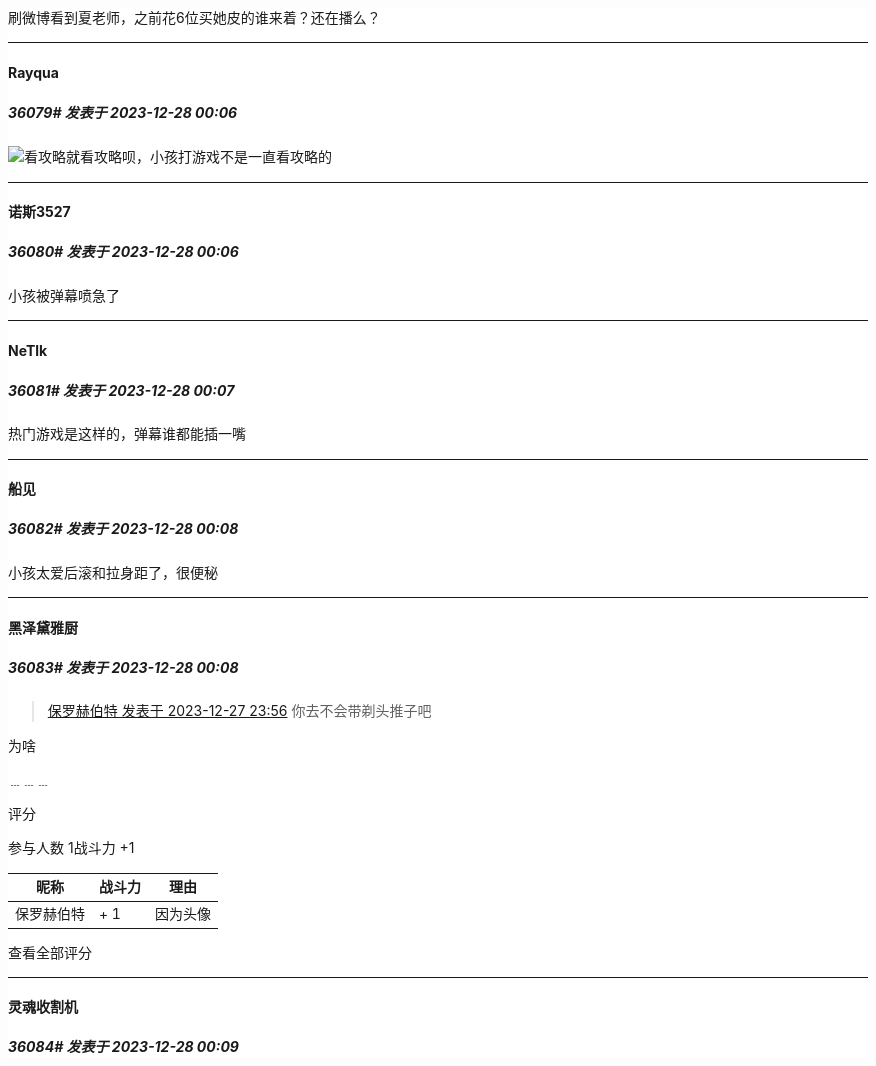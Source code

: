 刷微博看到夏老师，之前花6位买她皮的谁来着？还在播么？

*****

####  Rayqua  
##### 36079#       发表于 2023-12-28 00:06

<img src="https://static.saraba1st.com/image/smiley/face2017/067.png" referrerpolicy="no-referrer">看攻略就看攻略呗，小孩打游戏不是一直看攻略的

*****

####  诺斯3527  
##### 36080#       发表于 2023-12-28 00:06

小孩被弹幕喷急了

*****

####  NeTlk  
##### 36081#       发表于 2023-12-28 00:07

热门游戏是这样的，弹幕谁都能插一嘴

*****

####  船见  
##### 36082#       发表于 2023-12-28 00:08

小孩太爱后滚和拉身距了，很便秘

*****

####  黑泽黛雅厨  
##### 36083#       发表于 2023-12-28 00:08

<blockquote><a href="httphttps://bbs.saraba1st.com/2b/forum.php?mod=redirect&amp;goto=findpost&amp;pid=63461347&amp;ptid=2162099" target="_blank">保罗赫伯特 发表于 2023-12-27 23:56</a>
你去不会带剃头推子吧</blockquote>
为啥

﹍﹍﹍

评分

 参与人数 1战斗力 +1

|昵称|战斗力|理由|
|----|---|---|
| 保罗赫伯特| + 1|因为头像|

查看全部评分

*****

####  灵魂收割机  
##### 36084#       发表于 2023-12-28 00:09
